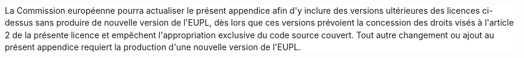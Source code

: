 
La Commission européenne pourra actualiser le présent appendice afin d'y inclure des versions ultérieures des licences ci-dessus sans produire de nouvelle version de l'EUPL, dès lors que ces versions prévoient la concession des droits visés à l'article 2 de la présente licence et empêchent l'appropriation exclusive du code source couvert. 
Tout autre changement ou ajout au présent appendice requiert la production d'une nouvelle version de l'EUPL.
